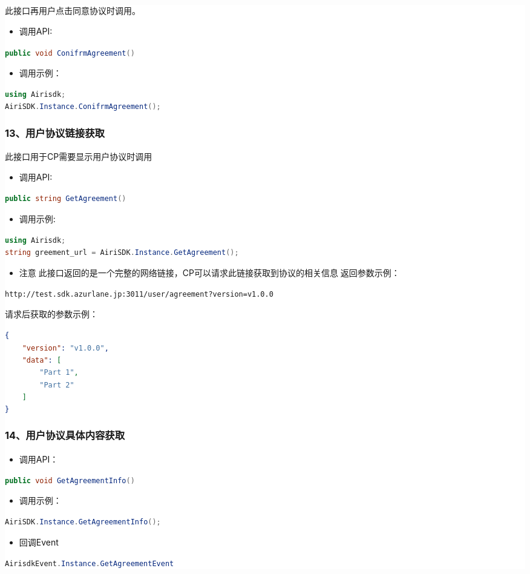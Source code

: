 此接口再用户点击同意协议时调用。

+ 调用API: 	
```csharp
public void ConifrmAgreement()
```
+ 调用示例： 
```csharp
using Airisdk;
AiriSDK.Instance.ConifrmAgreement();
```

### 13、用户协议链接获取

此接口用于CP需要显示用户协议时调用

+ 调用API: 
```csharp
public string GetAgreement()
```
+ 调用示例:
```csharp
using Airisdk;
string greement_url = AiriSDK.Instance.GetAgreement();
```

+ 注意
此接口返回的是一个完整的网络链接，CP可以请求此链接获取到协议的相关信息
返回参数示例：
```
http://test.sdk.azurlane.jp:3011/user/agreement?version=v1.0.0
```
请求后获取的参数示例：
```json
{
    "version": "v1.0.0",
    "data": [
        "Part 1",
        "Part 2"
    ]
}
```

### 14、用户协议具体内容获取

+ 调用API：
```csharp
public void GetAgreementInfo()
```

+ 调用示例：
```csharp
AiriSDK.Instance.GetAgreementInfo();
```
+ 回调Event

```csharp
AirisdkEvent.Instance.GetAgreementEvent
```
